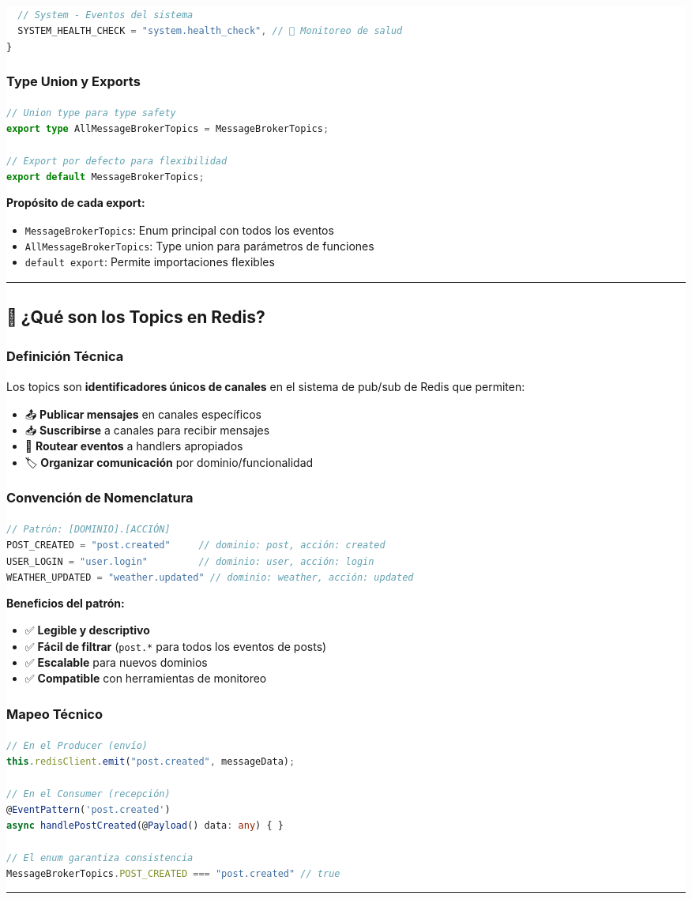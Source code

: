 ```typescript
  // System - Eventos del sistema
  SYSTEM_HEALTH_CHECK = "system.health_check", // 🏥 Monitoreo de salud
}
```

### **Type Union y Exports**
```typescript
// Union type para type safety
export type AllMessageBrokerTopics = MessageBrokerTopics;

// Export por defecto para flexibilidad
export default MessageBrokerTopics;
```

**Propósito de cada export:**
- `MessageBrokerTopics`: Enum principal con todos los eventos
- `AllMessageBrokerTopics`: Type union para parámetros de funciones
- `default export`: Permite importaciones flexibles

---

## 📡 **¿Qué son los Topics en Redis?**

### **Definición Técnica**
Los topics son **identificadores únicos de canales** en el sistema de pub/sub de Redis que permiten:

- 📤 **Publicar mensajes** en canales específicos
- 📥 **Suscribirse** a canales para recibir mensajes
- 🔀 **Routear eventos** a handlers apropiados
- 🏷️ **Organizar comunicación** por dominio/funcionalidad

### **Convención de Nomenclatura**
```typescript
// Patrón: [DOMINIO].[ACCIÓN]
POST_CREATED = "post.created"     // dominio: post, acción: created
USER_LOGIN = "user.login"         // dominio: user, acción: login
WEATHER_UPDATED = "weather.updated" // dominio: weather, acción: updated
```

**Beneficios del patrón:**
- ✅ **Legible y descriptivo**
- ✅ **Fácil de filtrar** (`post.*` para todos los eventos de posts)
- ✅ **Escalable** para nuevos dominios
- ✅ **Compatible** con herramientas de monitoreo

### **Mapeo Técnico**
```typescript
// En el Producer (envío)
this.redisClient.emit("post.created", messageData);

// En el Consumer (recepción)
@EventPattern('post.created')
async handlePostCreated(@Payload() data: any) { }

// El enum garantiza consistencia
MessageBrokerTopics.POST_CREATED === "post.created" // true
```

---

  [MessageBrokerTopics.POST_CREATED]: PostCreatedEvent;
  [MessageBrokerTopics.USER_LOGIN]: UserLoginEvent;